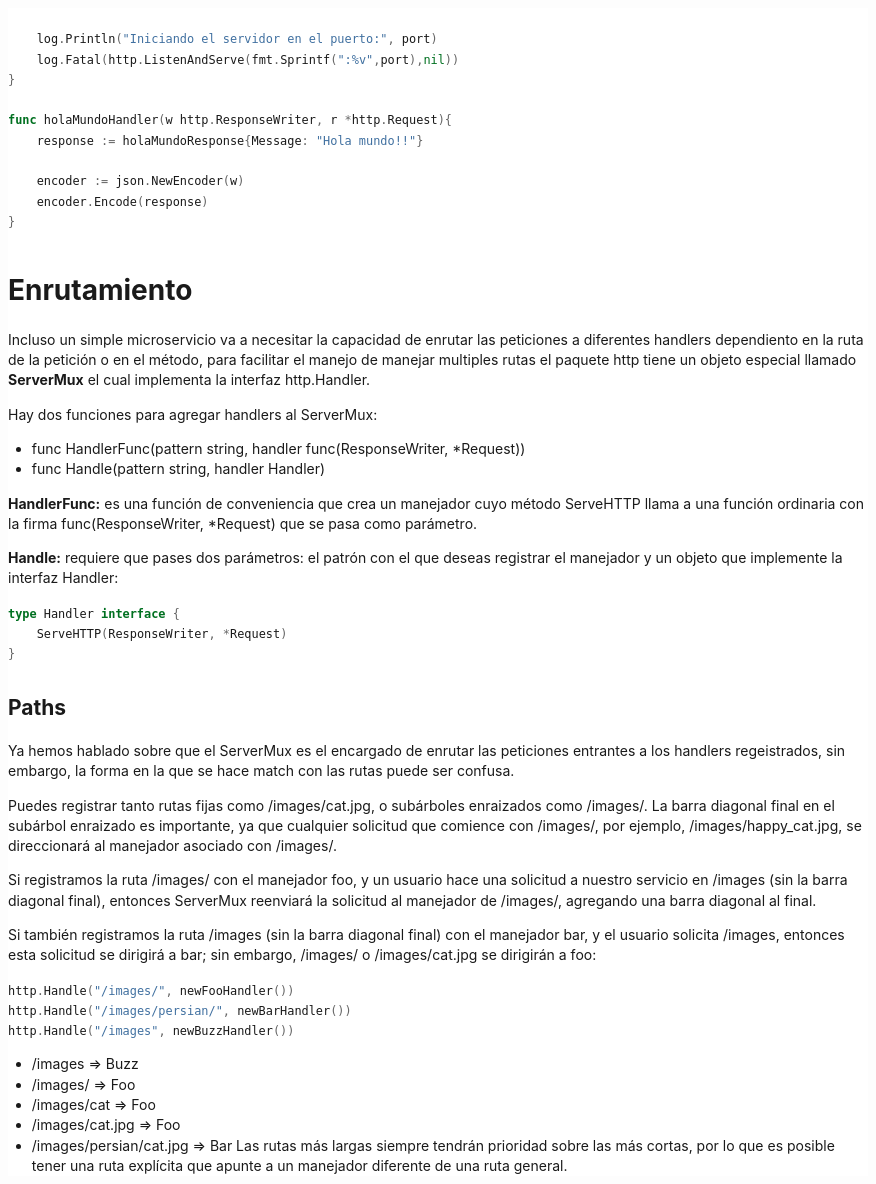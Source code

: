 ```go
	
	log.Println("Iniciando el servidor en el puerto:", port)
	log.Fatal(http.ListenAndServe(fmt.Sprintf(":%v",port),nil))
}

func holaMundoHandler(w http.ResponseWriter, r *http.Request){
	response := holaMundoResponse{Message: "Hola mundo!!"}

	encoder := json.NewEncoder(w)
	encoder.Encode(response)
}
```

# Enrutamiento

Incluso un simple microservicio va a necesitar la capacidad de enrutar las peticiones a diferentes handlers dependiento en la ruta de la petición o en el método, para facilitar el manejo de manejar multiples rutas el paquete http tiene un objeto especial llamado **ServerMux**
el cual implementa la interfaz http.Handler.

Hay dos funciones para agregar handlers al ServerMux:
- func HandlerFunc(pattern string, handler func(ResponseWriter, *Request))
- func Handle(pattern string, handler Handler)

**HandlerFunc:** es una función de conveniencia que crea un manejador cuyo método ServeHTTP llama a una función ordinaria con la firma func(ResponseWriter, *Request) que se pasa como parámetro.

**Handle:** requiere que pases dos parámetros: el patrón con el que deseas registrar el manejador y un objeto que implemente la interfaz Handler:
```go
type Handler interface {
    ServeHTTP(ResponseWriter, *Request)
}
```

## Paths
Ya hemos hablado sobre que el ServerMux es el encargado de enrutar las peticiones entrantes a los handlers regeistrados, sin embargo, la forma en la que se hace match con las rutas puede ser confusa.

Puedes registrar tanto rutas fijas como /images/cat.jpg, o subárboles enraizados como /images/. La barra diagonal final en el subárbol enraizado es importante, ya que cualquier solicitud que comience con /images/, por ejemplo, /images/happy_cat.jpg, se direccionará al manejador asociado con /images/.

Si registramos la ruta /images/ con el manejador foo, y un usuario hace una solicitud a nuestro servicio en /images (sin la barra diagonal final), entonces ServerMux reenviará la solicitud al manejador de /images/, agregando una barra diagonal al final.

Si también registramos la ruta /images (sin la barra diagonal final) con el manejador bar, y el usuario solicita /images, entonces esta solicitud se dirigirá a bar; sin embargo, /images/ o /images/cat.jpg se dirigirán a foo:

```go
http.Handle("/images/", newFooHandler())
http.Handle("/images/persian/", newBarHandler())
http.Handle("/images", newBuzzHandler())
```
- /images => Buzz
- /images/ => Foo
- /images/cat => Foo
- /images/cat.jpg => Foo
- /images/persian/cat.jpg => Bar
Las rutas más largas siempre tendrán prioridad sobre las más cortas, por lo que es posible tener una ruta explícita que apunte a un manejador diferente de una ruta general.
